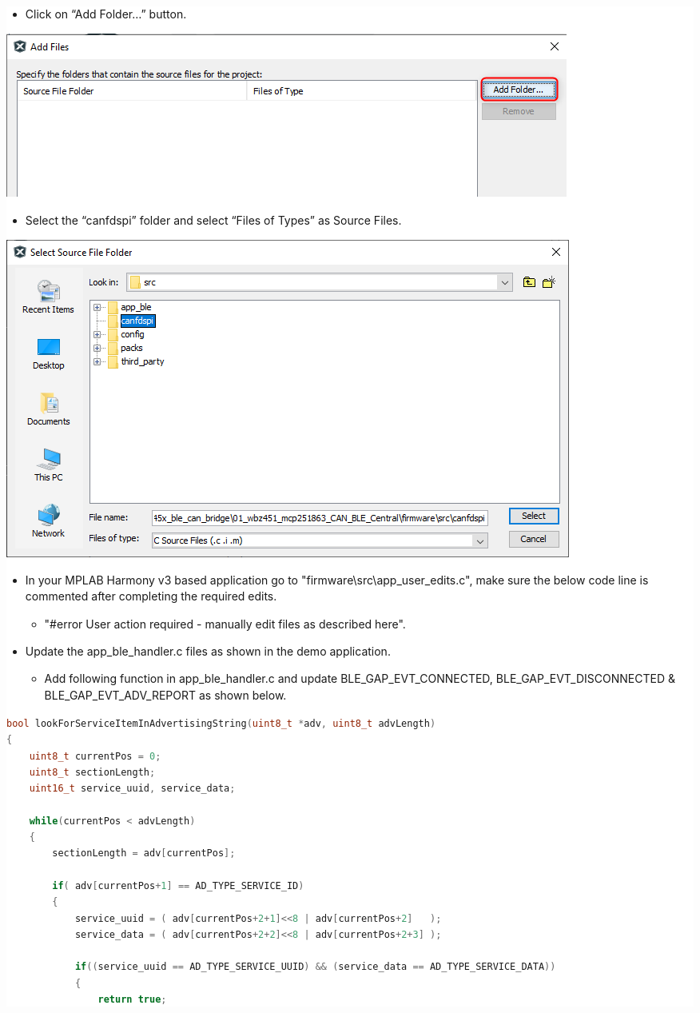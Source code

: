 - Click on “Add Folder…” button.

![](docs/13_file_add2.png)

- Select the “canfdspi” folder and select “Files of Types” as Source Files.

![](Docs/14_file_add3.png)

- In your MPLAB Harmony v3 based application go to "firmware\src\app_user_edits.c", make sure the below code line is commented after completing the required edits.

  - "#error User action required - manually edit files as described here".

- Update the app_ble_handler.c files as shown in the demo application.
	- Add following function in app_ble_handler.c and update BLE_GAP_EVT_CONNECTED, BLE_GAP_EVT_DISCONNECTED & BLE_GAP_EVT_ADV_REPORT as shown below.
```c
bool lookForServiceItemInAdvertisingString(uint8_t *adv, uint8_t advLength)
{
	uint8_t currentPos = 0;
	uint8_t sectionLength;
	uint16_t service_uuid, service_data;
	
	while(currentPos < advLength)
	{
		sectionLength = adv[currentPos];
		
		if( adv[currentPos+1] == AD_TYPE_SERVICE_ID)
		{
			service_uuid = ( adv[currentPos+2+1]<<8 | adv[currentPos+2]   );
			service_data = ( adv[currentPos+2+2]<<8 | adv[currentPos+2+3] );  

			if((service_uuid == AD_TYPE_SERVICE_UUID) && (service_data == AD_TYPE_SERVICE_DATA))
			{
				return true; 
```
